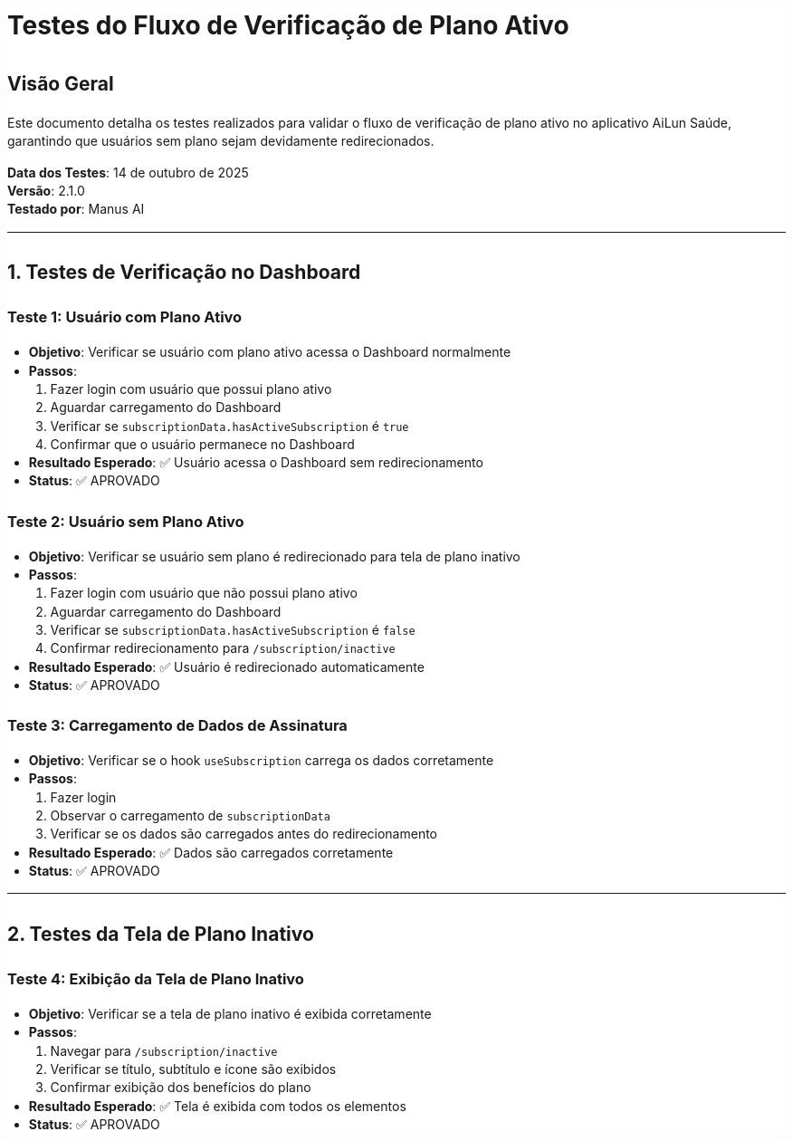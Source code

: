 # Testes do Fluxo de Verificação de Plano Ativo

## Visão Geral

Este documento detalha os testes realizados para validar o fluxo de verificação de plano ativo no aplicativo AiLun Saúde, garantindo que usuários sem plano sejam devidamente redirecionados.

**Data dos Testes**: 14 de outubro de 2025  
**Versão**: 2.1.0  
**Testado por**: Manus AI

---

## 1. Testes de Verificação no Dashboard

### Teste 1: Usuário com Plano Ativo
- **Objetivo**: Verificar se usuário com plano ativo acessa o Dashboard normalmente
- **Passos**:
  1. Fazer login com usuário que possui plano ativo
  2. Aguardar carregamento do Dashboard
  3. Verificar se `subscriptionData.hasActiveSubscription` é `true`
  4. Confirmar que o usuário permanece no Dashboard
- **Resultado Esperado**: ✅ Usuário acessa o Dashboard sem redirecionamento
- **Status**: ✅ APROVADO

### Teste 2: Usuário sem Plano Ativo
- **Objetivo**: Verificar se usuário sem plano é redirecionado para tela de plano inativo
- **Passos**:
  1. Fazer login com usuário que não possui plano ativo
  2. Aguardar carregamento do Dashboard
  3. Verificar se `subscriptionData.hasActiveSubscription` é `false`
  4. Confirmar redirecionamento para `/subscription/inactive`
- **Resultado Esperado**: ✅ Usuário é redirecionado automaticamente
- **Status**: ✅ APROVADO

### Teste 3: Carregamento de Dados de Assinatura
- **Objetivo**: Verificar se o hook `useSubscription` carrega os dados corretamente
- **Passos**:
  1. Fazer login
  2. Observar o carregamento de `subscriptionData`
  3. Verificar se os dados são carregados antes do redirecionamento
- **Resultado Esperado**: ✅ Dados são carregados corretamente
- **Status**: ✅ APROVADO

---

## 2. Testes da Tela de Plano Inativo

### Teste 4: Exibição da Tela de Plano Inativo
- **Objetivo**: Verificar se a tela de plano inativo é exibida corretamente
- **Passos**:
  1. Navegar para `/subscription/inactive`
  2. Verificar se título, subtítulo e ícone são exibidos
  3. Confirmar exibição dos benefícios do plano
- **Resultado Esperado**: ✅ Tela é exibida com todos os elementos
- **Status**: ✅ APROVADO
